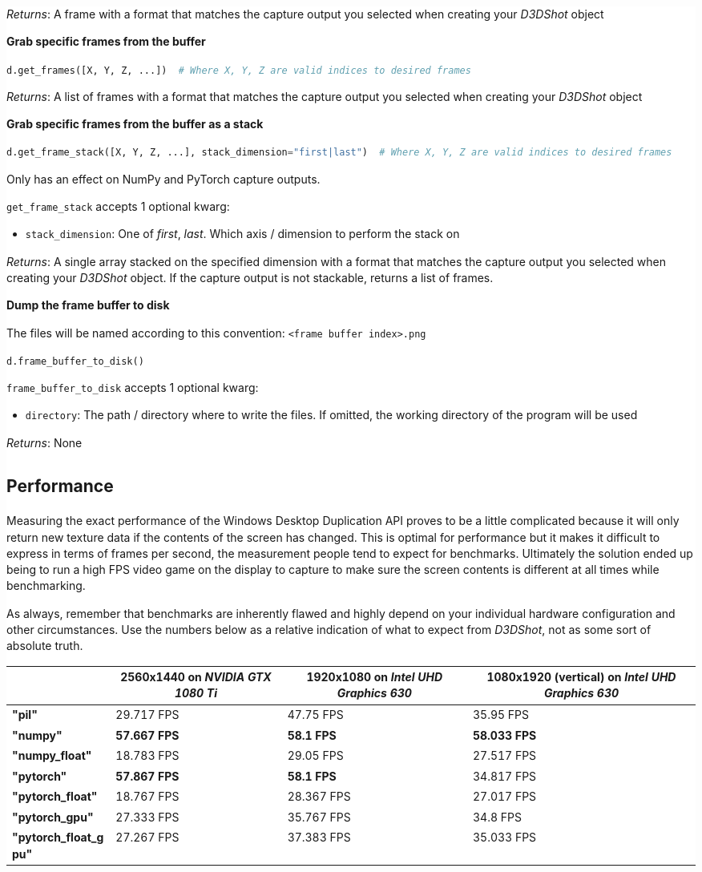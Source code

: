 _Returns_: A frame with a format that matches the capture output you selected when creating your _D3DShot_ object

**Grab specific frames from the buffer**

```python
d.get_frames([X, Y, Z, ...])  # Where X, Y, Z are valid indices to desired frames
```

_Returns_: A list of frames with a format that matches the capture output you selected when creating your _D3DShot_ object

**Grab specific frames from the buffer as a stack**

```python
d.get_frame_stack([X, Y, Z, ...], stack_dimension="first|last")  # Where X, Y, Z are valid indices to desired frames
```

Only has an effect on NumPy and PyTorch capture outputs.

`get_frame_stack` accepts 1 optional kwarg:

* `stack_dimension`: One of _first_, _last_. Which axis / dimension to perform the stack on

_Returns_: A single array stacked on the specified dimension with a format that matches the capture output you selected when creating your _D3DShot_ object. If the capture output is not stackable, returns a list of frames.

**Dump the frame buffer to disk**

The files will be named according to this convention: `<frame buffer index>.png`

```python
d.frame_buffer_to_disk()
```

`frame_buffer_to_disk` accepts 1 optional kwarg:

* `directory`: The path / directory where to write the files. If omitted, the working directory of the program will be used

_Returns_: None

## Performance

Measuring the exact performance of the Windows Desktop Duplication API proves to be a little complicated because it will only return new texture data if the contents of the screen has changed. This is optimal for performance but it makes it difficult to express in terms of frames per second, the measurement people tend to expect for benchmarks. Ultimately the solution ended up being to run a high FPS video game on the display to capture to make sure the screen contents is different at all times while benchmarking.

As always, remember that benchmarks are inherently flawed and highly depend on your individual hardware configuration and other circumstances. Use the numbers below as a relative indication of what to expect from _D3DShot_, not as some sort of absolute truth.

|                         | 2560x1440 on _NVIDIA GTX 1080 Ti_ | 1920x1080 on _Intel UHD Graphics 630_ | 1080x1920 (vertical) on _Intel UHD Graphics 630_ |
|-------------------------|-----------------------------------|---------------------------------------|--------------------------------------------------|
| **"pil"**               | 29.717 FPS                        | 47.75 FPS                             | 35.95 FPS                                        |
| **"numpy"**             | **57.667 FPS**                    | **58.1 FPS**                          | **58.033 FPS**                                   |
| **"numpy_float"**       | 18.783 FPS                        | 29.05 FPS                             | 27.517 FPS                                       |
| **"pytorch"**           | **57.867 FPS**                    | **58.1 FPS**                          | 34.817 FPS                                       |
| **"pytorch_float"**     | 18.767 FPS                        | 28.367 FPS                            | 27.017 FPS                                       |
| **"pytorch_gpu"**       | 27.333 FPS                        | 35.767 FPS                            | 34.8 FPS                                         |
| **"pytorch_float_gpu"** | 27.267 FPS                        | 37.383 FPS                            | 35.033 FPS                                       |
